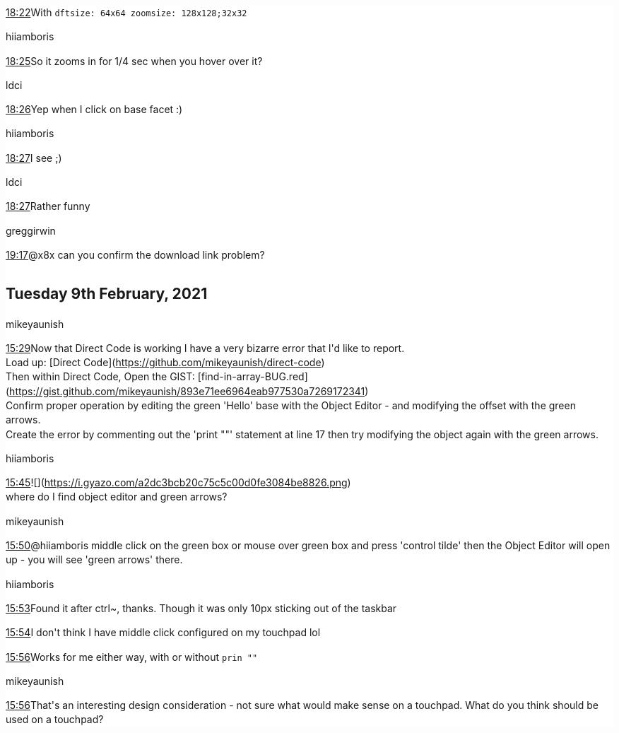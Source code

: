 [18:22](#msg6021815924cd6b60d8288f96)With `dftsize: 64x64 zoomsize: 128x128;32x32`

hiiamboris

[18:25](#msg60218235a0246860dc3da9fa)So it zooms in for 1/4 sec when you hover over it?

ldci

[18:26](#msg602182641ed88c58d82be7d7)Yep when I click on base facet :)

hiiamboris

[18:27](#msg602182749d5c644f665bc731)I see ;)

ldci

[18:27](#msg6021828184e66b7f7ede1cbe)Rather funny

greggirwin

[19:17](#msg60218e59aa6a6f319d12e727)@x8x can you confirm the download link problem?

## Tuesday 9th February, 2021

mikeyaunish

[15:29](#msg6022aa48063b6c68d54c3afd)Now that Direct Code is working I have a very bizarre error that I'd like to report.  
Load up: \[Direct Code](https://github.com/mikeyaunish/direct-code)  
Then within Direct Code, Open the GIST: \[find-in-array-BUG.red](https://gist.github.com/mikeyaunish/893e71ee6964eab977530a7269172341)  
Confirm proper operation by editing the green 'Hello' base with the Object Editor - and modifying the offset with the green arrows.  
Create the error by commenting out the 'print ""' statement at line 17 then try modifying the object again with the green arrows.

hiiamboris

[15:45](#msg6022adfe063b6c68d54c44a3)!\[](https://i.gyazo.com/a2dc3bcb20c75c5c00d0fe3084be8826.png)  
where do I find object editor and green arrows?

mikeyaunish

[15:50](#msg6022af3f4f7d1b68e53fb519)@hiiamboris middle click on the green box or mouse over green box and press 'control tilde' then the Object Editor will open up - you will see 'green arrows' there.

hiiamboris

[15:53](#msg6022afe6a0246860dc4092ab)Found it after ctrl~, thanks. Though it was only 10px sticking out of the taskbar

[15:54](#msg6022b02a4f7d1b68e53fb7e5)I don't think I have middle click configured on my touchpad lol

[15:56](#msg6022b0ab0eed905f18a158dd)Works for me either way, with or without `prin ""`

mikeyaunish

[15:56](#msg6022b0b355359c58bf310d24)That's an interesting design consideration - not sure what would make sense on a touchpad. What do you think should be used on a touchpad?
